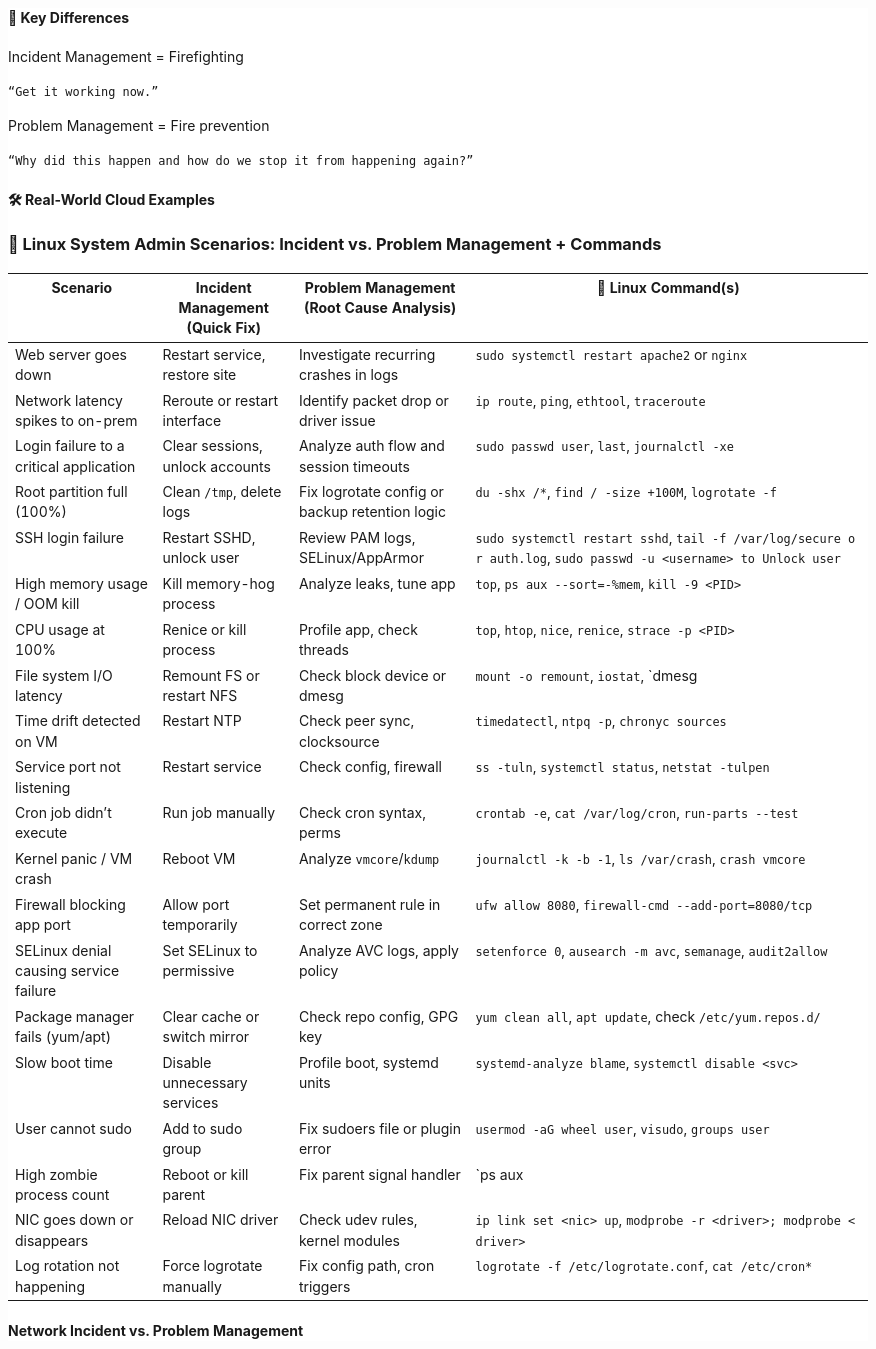 #### 🧠 Key Differences

Incident Management = Firefighting

    “Get it working now.”

Problem Management = Fire prevention

    “Why did this happen and how do we stop it from happening again?”

#### 🛠️ Real-World Cloud Examples

### 🐧 Linux System Admin Scenarios: Incident vs. Problem Management + Commands

| **Scenario**                             | **Incident Management (Quick Fix)**        | **Problem Management (Root Cause Analysis)**             | 🔧 **Linux Command(s)**                                       |
|------------------------------------------|---------------------------------------------|----------------------------------------------------------|---------------------------------------------------------------|
| Web server goes down                     | Restart service, restore site               | Investigate recurring crashes in logs                    | `sudo systemctl restart apache2` or `nginx`                   |
| Network latency spikes to on-prem        | Reroute or restart interface                | Identify packet drop or driver issue                    | `ip route`, `ping`, `ethtool`, `traceroute`                  |
| Login failure to a critical application  | Clear sessions, unlock accounts             | Analyze auth flow and session timeouts                  | `sudo passwd user`, `last`, `journalctl -xe`                 |
| Root partition full (100%)               | Clean `/tmp`, delete logs                   | Fix logrotate config or backup retention logic           | `du -shx /*`, `find / -size +100M`, `logrotate -f`           |
| SSH login failure                        | Restart SSHD, unlock user                   | Review PAM logs, SELinux/AppArmor                        | `sudo systemctl restart sshd`, `tail -f /var/log/secure or auth.log`, `sudo passwd -u <username> to Unlock user`     |
| High memory usage / OOM kill             | Kill memory-hog process                     | Analyze leaks, tune app                                 | `top`, `ps aux --sort=-%mem`, `kill -9 <PID>`                |
| CPU usage at 100%                        | Renice or kill process                      | Profile app, check threads                              | `top`, `htop`, `nice`, `renice`, `strace -p <PID>`           |
| File system I/O latency                  | Remount FS or restart NFS                   | Check block device or dmesg                             | `mount -o remount`, `iostat`, `dmesg | grep XFS`             |
| Time drift detected on VM                | Restart NTP                                 | Check peer sync, clocksource                            | `timedatectl`, `ntpq -p`, `chronyc sources`                  |
| Service port not listening               | Restart service                             | Check config, firewall                                  | `ss -tuln`, `systemctl status`, `netstat -tulpen`            |
| Cron job didn’t execute                  | Run job manually                            | Check cron syntax, perms                                | `crontab -e`, `cat /var/log/cron`, `run-parts --test`        |
| Kernel panic / VM crash                  | Reboot VM                                   | Analyze `vmcore`/`kdump`                                | `journalctl -k -b -1`, `ls /var/crash`, `crash vmcore`       |
| Firewall blocking app port               | Allow port temporarily                      | Set permanent rule in correct zone                      | `ufw allow 8080`, `firewall-cmd --add-port=8080/tcp`         |
| SELinux denial causing service failure   | Set SELinux to permissive                   | Analyze AVC logs, apply policy                          | `setenforce 0`, `ausearch -m avc`, `semanage`, `audit2allow` |
| Package manager fails (yum/apt)          | Clear cache or switch mirror                | Check repo config, GPG key                              | `yum clean all`, `apt update`, check `/etc/yum.repos.d/`     |
| Slow boot time                           | Disable unnecessary services                | Profile boot, systemd units                             | `systemd-analyze blame`, `systemctl disable <svc>`           |
| User cannot sudo                         | Add to sudo group                           | Fix sudoers file or plugin error                        | `usermod -aG wheel user`, `visudo`, `groups user`            |
| High zombie process count                | Reboot or kill parent                       | Fix parent signal handler                               | `ps aux | grep Z`, `pstree -p`, `strace -p <PID>` `kill -9 <parent_pid>`|
| NIC goes down or disappears              | Reload NIC driver                           | Check udev rules, kernel modules                        | `ip link set <nic> up`, `modprobe -r <driver>; modprobe <driver>` |
| Log rotation not happening               | Force logrotate manually                    | Fix config path, cron triggers                          | `logrotate -f /etc/logrotate.conf`, `cat /etc/cron*`         |


#### Network Incident vs. Problem Management
